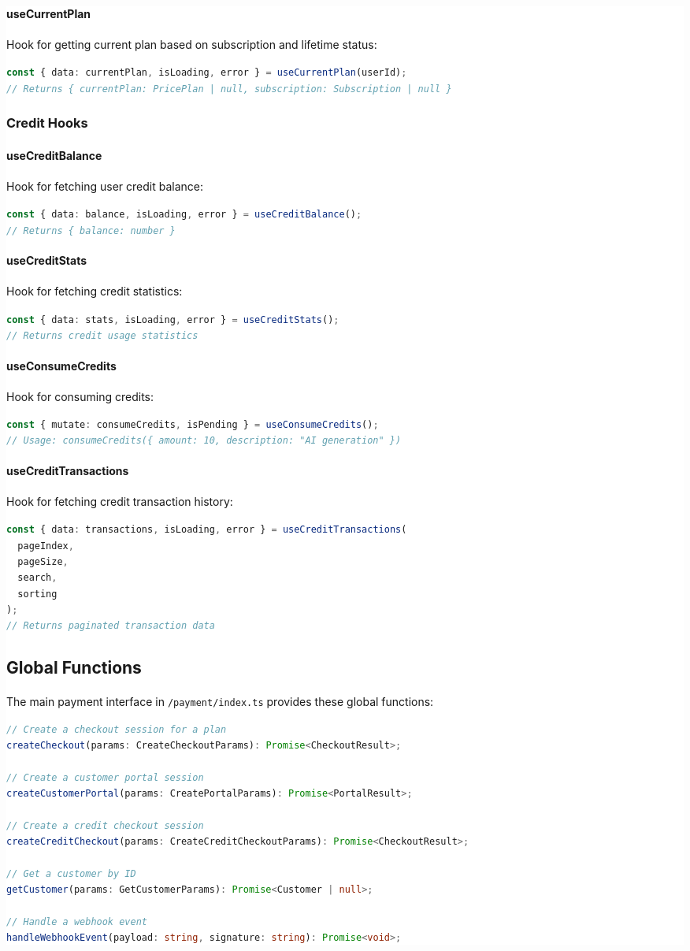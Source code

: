 #### useCurrentPlan
Hook for getting current plan based on subscription and lifetime status:

```typescript
const { data: currentPlan, isLoading, error } = useCurrentPlan(userId);
// Returns { currentPlan: PricePlan | null, subscription: Subscription | null }
```

### Credit Hooks

#### useCreditBalance
Hook for fetching user credit balance:

```typescript
const { data: balance, isLoading, error } = useCreditBalance();
// Returns { balance: number }
```

#### useCreditStats
Hook for fetching credit statistics:

```typescript
const { data: stats, isLoading, error } = useCreditStats();
// Returns credit usage statistics
```

#### useConsumeCredits
Hook for consuming credits:

```typescript
const { mutate: consumeCredits, isPending } = useConsumeCredits();
// Usage: consumeCredits({ amount: 10, description: "AI generation" })
```

#### useCreditTransactions
Hook for fetching credit transaction history:

```typescript
const { data: transactions, isLoading, error } = useCreditTransactions(
  pageIndex,
  pageSize,
  search,
  sorting
);
// Returns paginated transaction data
```

## Global Functions

The main payment interface in `/payment/index.ts` provides these global functions:

```typescript
// Create a checkout session for a plan
createCheckout(params: CreateCheckoutParams): Promise<CheckoutResult>;

// Create a customer portal session
createCustomerPortal(params: CreatePortalParams): Promise<PortalResult>;

// Create a credit checkout session
createCreditCheckout(params: CreateCreditCheckoutParams): Promise<CheckoutResult>;

// Get a customer by ID
getCustomer(params: GetCustomerParams): Promise<Customer | null>;

// Handle a webhook event
handleWebhookEvent(payload: string, signature: string): Promise<void>;
```
